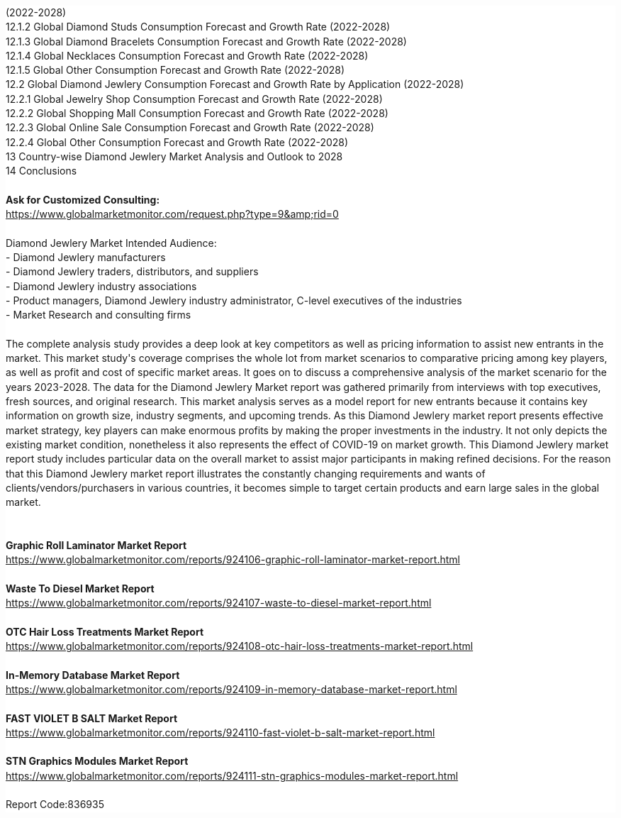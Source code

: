 (2022-2028)<br />12.1.2 Global Diamond Studs Consumption Forecast and Growth Rate (2022-2028)<br />12.1.3 Global Diamond Bracelets Consumption Forecast and Growth Rate (2022-2028)<br />12.1.4 Global Necklaces Consumption Forecast and Growth Rate (2022-2028)<br />12.1.5 Global Other Consumption Forecast and Growth Rate (2022-2028)<br />12.2 Global Diamond Jewlery Consumption Forecast and Growth Rate by Application (2022-2028)<br />12.2.1 Global Jewelry Shop Consumption Forecast and Growth Rate (2022-2028)<br />12.2.2 Global Shopping Mall Consumption Forecast and Growth Rate (2022-2028)<br />12.2.3 Global Online Sale Consumption Forecast and Growth Rate (2022-2028)<br />12.2.4 Global Other Consumption Forecast and Growth Rate (2022-2028)<br />13 Country-wise Diamond Jewlery Market Analysis and Outlook to 2028<br />14 Conclusions<br /><br /><strong>Ask for Customized Consulting:</strong><br /><a href="https://www.globalmarketmonitor.com/request.php?type=9&amp;rid=0">https://www.globalmarketmonitor.com/request.php?type=9&amp;rid=0</a><br /><br />Diamond Jewlery Market Intended Audience:<br />- Diamond Jewlery manufacturers<br />- Diamond Jewlery traders, distributors, and suppliers<br />- Diamond Jewlery industry associations<br />- Product managers, Diamond Jewlery industry administrator, C-level executives of the industries<br />- Market Research and consulting firms<br /><br />The complete analysis study provides a deep look at key competitors as well as pricing information to assist new entrants in the market. This market study's coverage comprises the whole lot from market scenarios to comparative pricing among key players, as well as profit and cost of specific market areas. It goes on to discuss a comprehensive analysis of the market scenario for the years 2023-2028. The data for the Diamond Jewlery Market report was gathered primarily from interviews with top executives, fresh sources, and original research. This market analysis serves as a model report for new entrants because it contains key information on growth size, industry segments, and upcoming trends. As this Diamond Jewlery market report presents effective market strategy, key players can make enormous profits by making the proper investments in the industry. It not only depicts the existing market condition, nonetheless it also represents the effect of COVID-19 on market growth. This Diamond Jewlery market report study includes particular data on the overall market to assist major participants in making refined decisions. For the reason that this Diamond Jewlery market report illustrates the constantly changing requirements and wants of clients/vendors/purchasers in various countries, it becomes simple to target certain products and earn large sales in the global market.<br /><br /><strong><br /></strong><strong>Graphic Roll Laminator Market Report</strong><br /><a href="https://www.globalmarketmonitor.com/reports/924106-graphic-roll-laminator-market-report.html">https://www.globalmarketmonitor.com/reports/924106-graphic-roll-laminator-market-report.html</a><br /><br /><strong>Waste To Diesel Market Report</strong><br /><a href="https://www.globalmarketmonitor.com/reports/924107-waste-to-diesel-market-report.html">https://www.globalmarketmonitor.com/reports/924107-waste-to-diesel-market-report.html</a><br /><br /><strong>OTC Hair Loss Treatments Market Report</strong><br /><a href="https://www.globalmarketmonitor.com/reports/924108-otc-hair-loss-treatments-market-report.html">https://www.globalmarketmonitor.com/reports/924108-otc-hair-loss-treatments-market-report.html</a><br /><br /><strong>In-Memory Database Market Report</strong><br /><a href="https://www.globalmarketmonitor.com/reports/924109-in-memory-database-market-report.html">https://www.globalmarketmonitor.com/reports/924109-in-memory-database-market-report.html</a><br /><br /><strong>FAST VIOLET B SALT Market Report</strong><br /><a href="https://www.globalmarketmonitor.com/reports/924110-fast-violet-b-salt-market-report.html">https://www.globalmarketmonitor.com/reports/924110-fast-violet-b-salt-market-report.html</a><br /><br /><strong>STN Graphics Modules Market Report</strong><br /><a href="https://www.globalmarketmonitor.com/reports/924111-stn-graphics-modules-market-report.html">https://www.globalmarketmonitor.com/reports/924111-stn-graphics-modules-market-report.html</a><br /><br />Report Code:836935</p>
